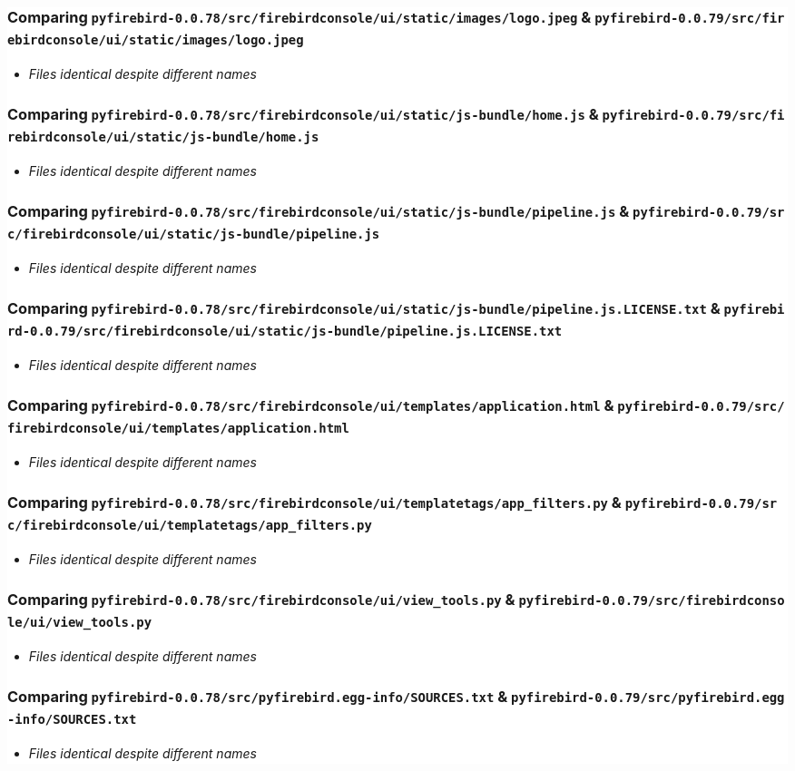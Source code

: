 ### Comparing `pyfirebird-0.0.78/src/firebirdconsole/ui/static/images/logo.jpeg` & `pyfirebird-0.0.79/src/firebirdconsole/ui/static/images/logo.jpeg`

 * *Files identical despite different names*

### Comparing `pyfirebird-0.0.78/src/firebirdconsole/ui/static/js-bundle/home.js` & `pyfirebird-0.0.79/src/firebirdconsole/ui/static/js-bundle/home.js`

 * *Files identical despite different names*

### Comparing `pyfirebird-0.0.78/src/firebirdconsole/ui/static/js-bundle/pipeline.js` & `pyfirebird-0.0.79/src/firebirdconsole/ui/static/js-bundle/pipeline.js`

 * *Files identical despite different names*

### Comparing `pyfirebird-0.0.78/src/firebirdconsole/ui/static/js-bundle/pipeline.js.LICENSE.txt` & `pyfirebird-0.0.79/src/firebirdconsole/ui/static/js-bundle/pipeline.js.LICENSE.txt`

 * *Files identical despite different names*

### Comparing `pyfirebird-0.0.78/src/firebirdconsole/ui/templates/application.html` & `pyfirebird-0.0.79/src/firebirdconsole/ui/templates/application.html`

 * *Files identical despite different names*

### Comparing `pyfirebird-0.0.78/src/firebirdconsole/ui/templatetags/app_filters.py` & `pyfirebird-0.0.79/src/firebirdconsole/ui/templatetags/app_filters.py`

 * *Files identical despite different names*

### Comparing `pyfirebird-0.0.78/src/firebirdconsole/ui/view_tools.py` & `pyfirebird-0.0.79/src/firebirdconsole/ui/view_tools.py`

 * *Files identical despite different names*

### Comparing `pyfirebird-0.0.78/src/pyfirebird.egg-info/SOURCES.txt` & `pyfirebird-0.0.79/src/pyfirebird.egg-info/SOURCES.txt`

 * *Files identical despite different names*

